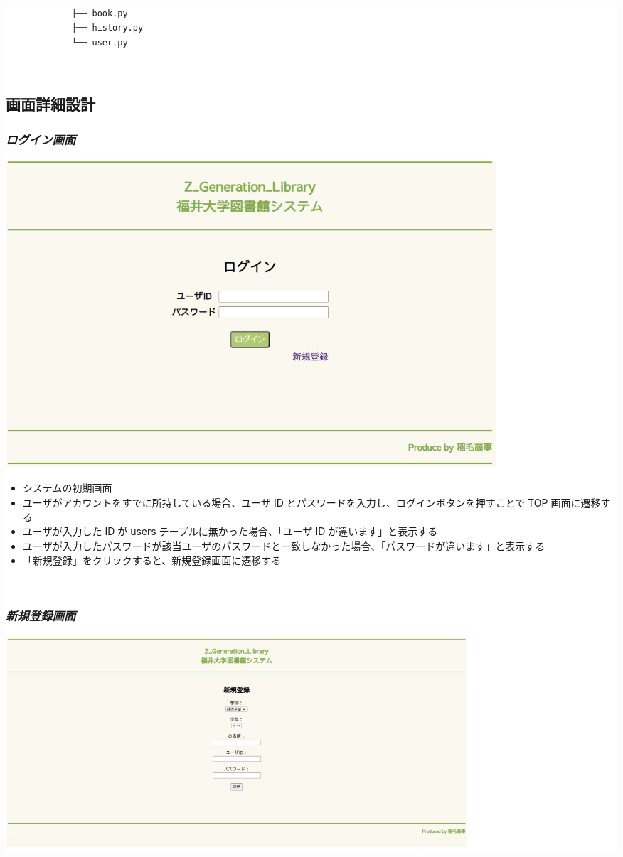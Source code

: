 ```
 　　 　　 　　├── book.py
 　　 　　 　　├── history.py
 　　 　　 　　└── user.py
```

<br>

## **画面詳細設計**

### _ログイン画面_

<img src="./img/ID/detailed_screen_design/login.png">

- システムの初期画面
- ユーザがアカウントをすでに所持している場合、ユーザ ID とパスワードを入力し、ログインボタンを押すことで TOP 画面に遷移する
- ユーザが入力した ID が users テーブルに無かった場合、「ユーザ ID が違います」と表示する
- ユーザが入力したパスワードが該当ユーザのパスワードと一致しなかった場合、「パスワードが違います」と表示する
- 「新規登録」をクリックすると、新規登録画面に遷移する

<br>

### _新規登録画面_

<img src="./img/ID/detailed_screen_design/signup.png">
